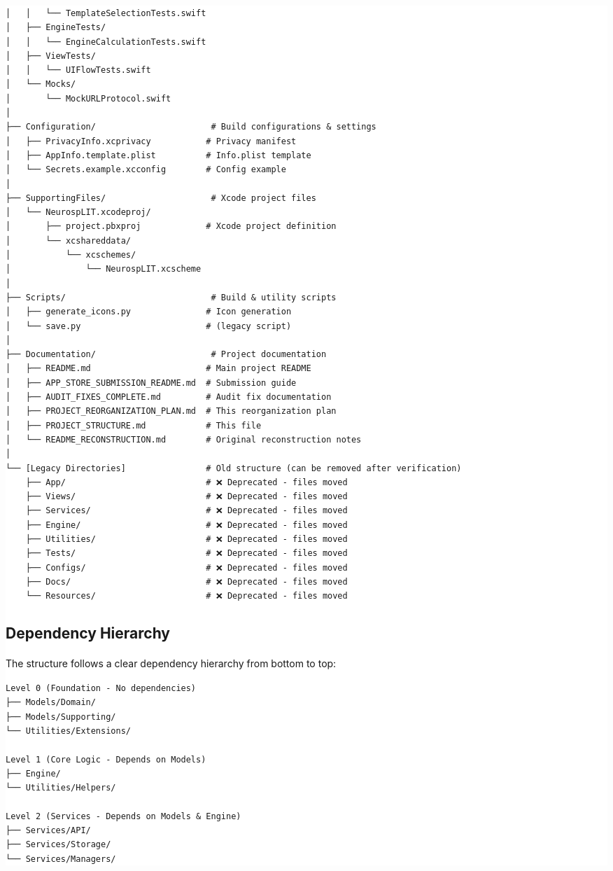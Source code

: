```
│   │   └── TemplateSelectionTests.swift
│   ├── EngineTests/
│   │   └── EngineCalculationTests.swift
│   ├── ViewTests/
│   │   └── UIFlowTests.swift
│   └── Mocks/
│       └── MockURLProtocol.swift
│
├── Configuration/                       # Build configurations & settings
│   ├── PrivacyInfo.xcprivacy           # Privacy manifest
│   ├── AppInfo.template.plist          # Info.plist template
│   └── Secrets.example.xcconfig        # Config example
│
├── SupportingFiles/                     # Xcode project files
│   └── NeurospLIT.xcodeproj/
│       ├── project.pbxproj             # Xcode project definition
│       └── xcshareddata/
│           └── xcschemes/
│               └── NeurospLIT.xcscheme
│
├── Scripts/                             # Build & utility scripts
│   ├── generate_icons.py               # Icon generation
│   └── save.py                         # (legacy script)
│
├── Documentation/                       # Project documentation
│   ├── README.md                       # Main project README
│   ├── APP_STORE_SUBMISSION_README.md  # Submission guide
│   ├── AUDIT_FIXES_COMPLETE.md         # Audit fix documentation
│   ├── PROJECT_REORGANIZATION_PLAN.md  # This reorganization plan
│   ├── PROJECT_STRUCTURE.md            # This file
│   └── README_RECONSTRUCTION.md        # Original reconstruction notes
│
└── [Legacy Directories]                # Old structure (can be removed after verification)
    ├── App/                            # ❌ Deprecated - files moved
    ├── Views/                          # ❌ Deprecated - files moved
    ├── Services/                       # ❌ Deprecated - files moved
    ├── Engine/                         # ❌ Deprecated - files moved
    ├── Utilities/                      # ❌ Deprecated - files moved
    ├── Tests/                          # ❌ Deprecated - files moved
    ├── Configs/                        # ❌ Deprecated - files moved
    ├── Docs/                           # ❌ Deprecated - files moved
    └── Resources/                      # ❌ Deprecated - files moved
```

## Dependency Hierarchy

The structure follows a clear dependency hierarchy from bottom to top:

```
Level 0 (Foundation - No dependencies)
├── Models/Domain/
├── Models/Supporting/
└── Utilities/Extensions/

Level 1 (Core Logic - Depends on Models)
├── Engine/
└── Utilities/Helpers/

Level 2 (Services - Depends on Models & Engine)
├── Services/API/
├── Services/Storage/
└── Services/Managers/

```